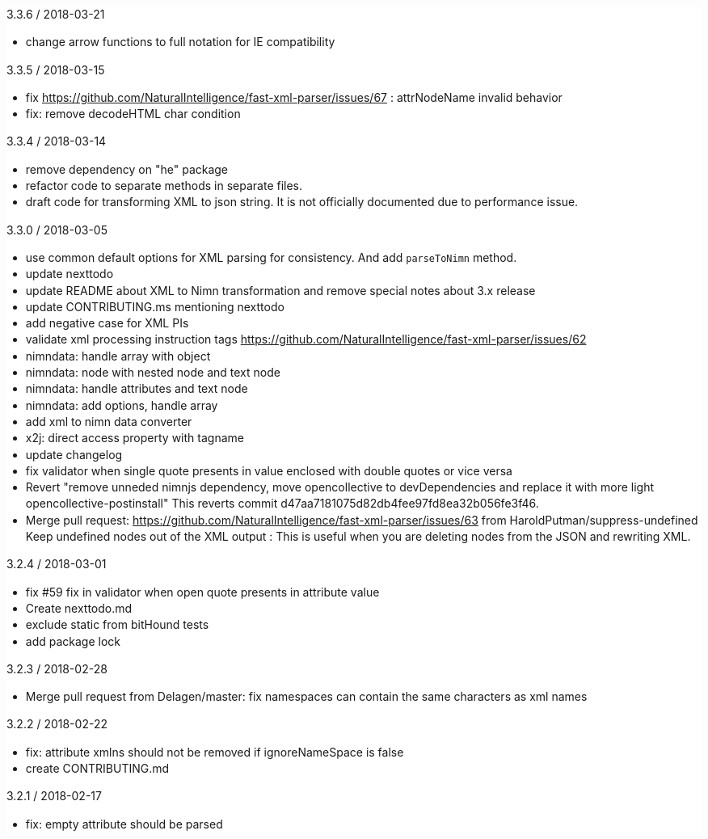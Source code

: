 3.3.6 / 2018-03-21
  - change arrow functions to full notation for IE compatibility
  
3.3.5 / 2018-03-15
  - fix https://github.com/NaturalIntelligence/fast-xml-parser/issues/67 : attrNodeName invalid behavior
  - fix: remove decodeHTML char condition
  
3.3.4 / 2018-03-14
  - remove dependency on "he" package
  - refactor code to separate methods in separate files.
  - draft code for transforming XML to json string. It is not officially documented due to performance issue.
  
3.3.0 / 2018-03-05
  - use common default options for XML parsing for consistency. And add `parseToNimn` method.
  - update nexttodo
  - update README about XML to Nimn transformation and remove special notes about 3.x release
  - update CONTRIBUTING.ms mentioning nexttodo
  - add negative case for XML PIs
  - validate xml processing instruction tags    https://github.com/NaturalIntelligence/fast-xml-parser/issues/62
  - nimndata: handle array with object
  - nimndata: node with nested node and text node
  - nimndata: handle attributes and text node
  - nimndata: add options, handle array
  - add xml to nimn data converter
  - x2j: direct access property with tagname
  - update changelog
  - fix validator when single quote presents in value enclosed with double quotes or vice versa
  - Revert "remove unneded nimnjs dependency, move opencollective to devDependencies and replace it
    with more light opencollective-postinstall"
    This reverts commit d47aa7181075d82db4fee97fd8ea32b056fe3f46.
  - Merge pull request: https://github.com/NaturalIntelligence/fast-xml-parser/issues/63 from HaroldPutman/suppress-undefined
    Keep undefined nodes out of the XML output :     This is useful when you are deleting nodes from the JSON and rewriting XML.
    
3.2.4 / 2018-03-01
  - fix #59 fix in validator when open quote presents in attribute value
  - Create nexttodo.md
  - exclude static from bitHound tests
  - add package lock
  
3.2.3 / 2018-02-28
  - Merge pull request from  Delagen/master: fix namespaces can contain the same characters as xml names
  
3.2.2 / 2018-02-22
  - fix: attribute xmlns should not be removed if ignoreNameSpace is false
  - create CONTRIBUTING.md
  
3.2.1 / 2018-02-17
  - fix: empty attribute should be parsed
  